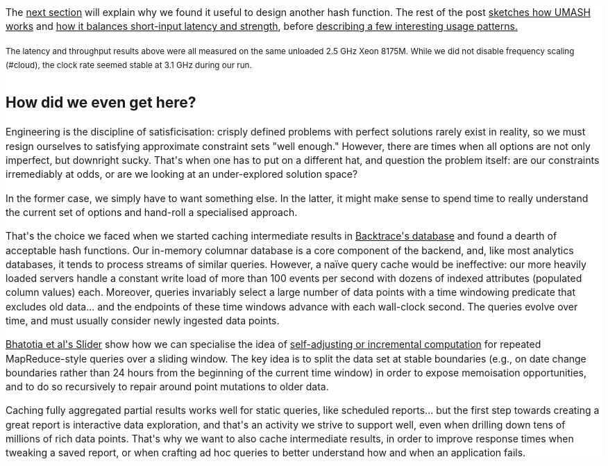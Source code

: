 The [next section](#but-why) will explain why we found it useful to
design another hash function.  The rest of the post
[sketches how UMASH works](#umash-high-level) and
[how it balances short-input latency and strength](#implementation-tricks),
before [describing a few interesting usage patterns.](#usage)

<small>The latency and throughput results above were all measured on
the same unloaded 2.5 GHz Xeon 8175M.  While we did not disable
frequency scaling (#cloud), the clock rate seemed stable at 3.1
GHz during our run.</small>

<a id="but-why"></a>How did we even get here?
-------------------------

Engineering is the discipline of satisficisation: crisply defined
problems with perfect solutions rarely exist in reality, so we must
resign ourselves to satisfying approximate constraint sets "well
enough."  However, there are times when all options are not only
imperfect, but downright sucky.  That's when one has to put on a
different hat, and question the problem itself: are our constraints
irremediably at odds, or are we looking at an under-explored
solution space?

In the former case, we simply have to want something else.  In the
latter, it might make sense to spend time to really understand the
current set of options and hand-roll a specialised approach.

That's the choice we faced when we started caching intermediate
results in
[Backtrace's database](https://help.backtrace.io/en/articles/2428859-web-console-overview)
and found a dearth of acceptable hash functions.  Our in-memory
columnar database is a core component of the backend, and, like most
analytics databases, it tends to process streams of similar queries.
However, a naïve query cache would be ineffective: our more heavily
loaded servers handle a constant write load of more than 100 events
per second with dozens of indexed attributes (populated column values)
each.  Moreover, queries invariably select a large number of data
points with a time windowing predicate that excludes old data... and
the endpoints of these time windows advance with each wall-clock
second.  The queries evolve over time, and must usually consider newly
ingested data points.

[Bhatotia et al's Slider](https://www.gsd.inesc-id.pt/~rodrigo/slider_middleware14.pdf)
show how we can specialise the idea of
[self-adjusting or incremental computation](http://adapton.org/)
for repeated MapReduce-style queries over a sliding window.
The key idea is to split the data set at stable boundaries (e.g., on
date change boundaries rather than 24 hours from the beginning of the
current time window) in order to expose memoisation opportunities, and
to do so recursively to repair around point mutations to older data.

Caching fully aggregated partial results works well for static
queries, like scheduled reports... but the first step towards creating
a great report is interactive data exploration, and that's an activity
we strive to support well, even when drilling down tens of millions of
rich data points.  That's why we want to also cache intermediate
results, in order to improve response times when tweaking a saved
report, or when crafting ad hoc queries to better understand how and
when an application fails.
